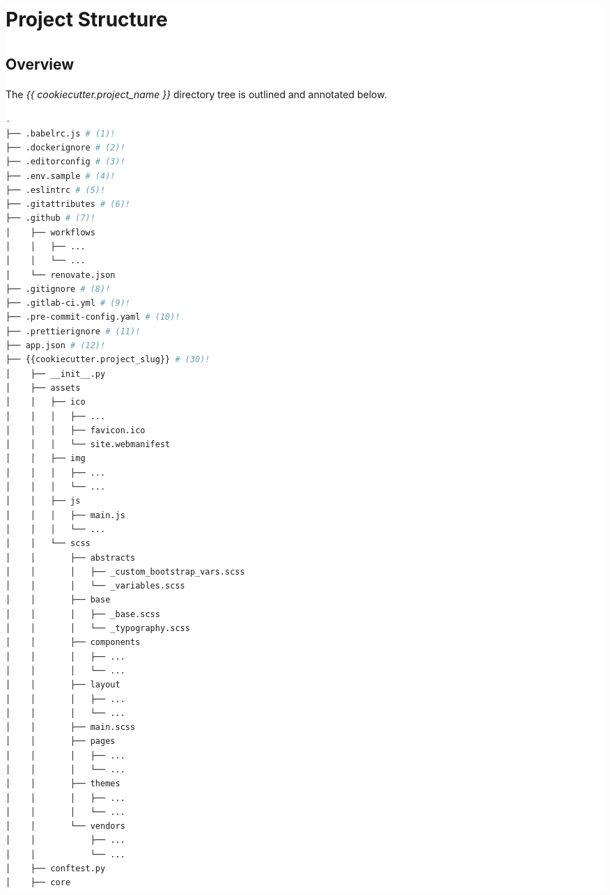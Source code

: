 # Project Structure

## Overview

The _{{ cookiecutter.project_name }}_ directory tree is outlined and annotated below.

```sh
.
├── .babelrc.js # (1)!
├── .dockerignore # (2)!
├── .editorconfig # (3)!
├── .env.sample # (4)!
├── .eslintrc # (5)!
├── .gitattributes # (6)!
├── .github # (7)!
│	 ├── workflows
│	 │	 ├── ...
│	 │	 └── ...
│	 └── renovate.json
├── .gitignore # (8)!
├── .gitlab-ci.yml # (9)!
├── .pre-commit-config.yaml # (10)!
├── .prettierignore # (11)!
├── app.json # (12)!
├── {{cookiecutter.project_slug}} # (30)!
│	 ├── __init__.py
│	 ├── assets
│	 │	 ├── ico
│	 │	 │	 ├── ...
│	 │	 │	 ├── favicon.ico
│	 │	 │	 └── site.webmanifest
│	 │	 ├── img
│	 │	 │	 ├── ...
│	 │	 │	 └── ...
│	 │	 ├── js
│	 │	 │	 ├── main.js
│	 │	 │	 └── ...
│	 │	 └── scss
│	 │	     ├── abstracts
│	 │	     │	 ├── _custom_bootstrap_vars.scss
│	 │	     │	 └── _variables.scss
│	 │	     ├── base
│	 │	     │	 ├── _base.scss
│	 │	     │	 └── _typography.scss
│	 │	     ├── components
│	 │	     │	 ├── ...
│	 │	     │	 └── ...
│	 │	     ├── layout
│	 │	     │	 ├── ...
│	 │	     │	 └── ...
│	 │	     ├── main.scss
│	 │	     ├── pages
│	 │	     │	 ├── ...
│	 │	     │	 └── ...
│	 │	     ├── themes
│	 │	     │	 ├── ...
│	 │	     │	 └── ...
│	 │	     └── vendors
│	 │	         ├── ...
│	 │	         └── ...
│	 ├── conftest.py
│	 ├── core
```